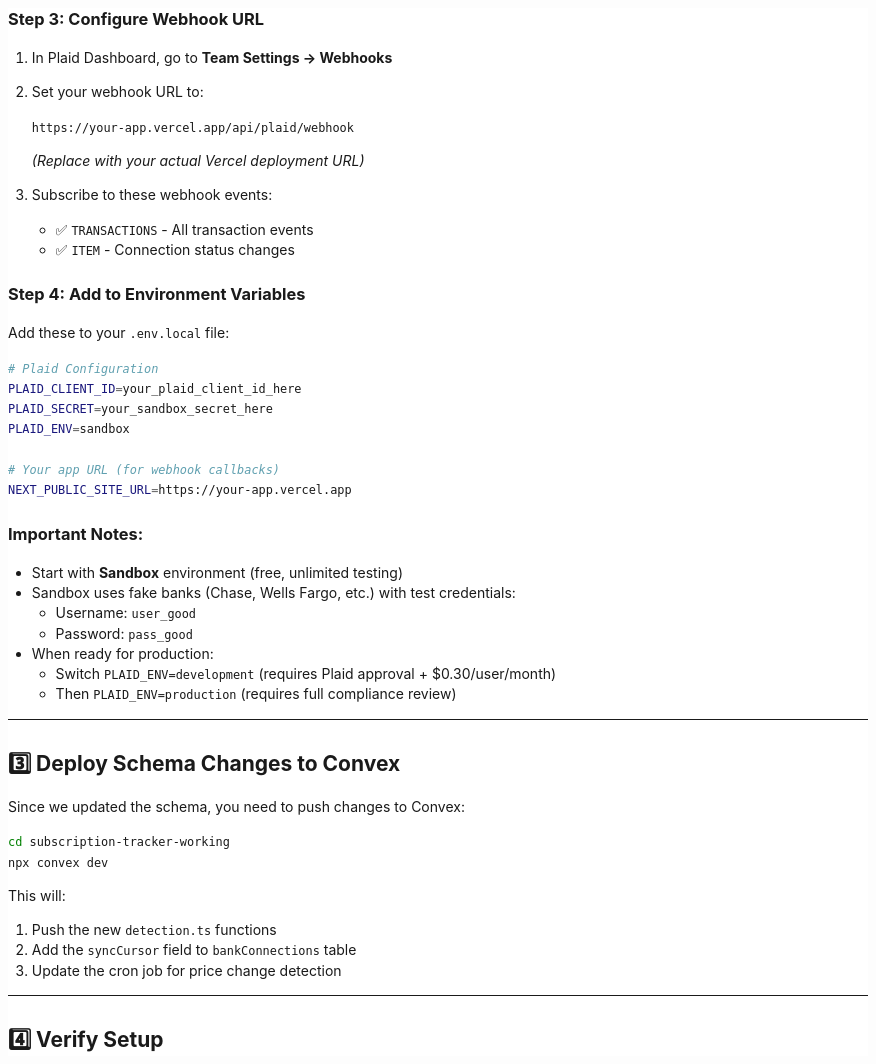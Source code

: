 ### Step 3: Configure Webhook URL

1. In Plaid Dashboard, go to **Team Settings → Webhooks**
2. Set your webhook URL to:
   ```
   https://your-app.vercel.app/api/plaid/webhook
   ```
   *(Replace with your actual Vercel deployment URL)*

3. Subscribe to these webhook events:
   - ✅ `TRANSACTIONS` - All transaction events
   - ✅ `ITEM` - Connection status changes

### Step 4: Add to Environment Variables

Add these to your `.env.local` file:

```bash
# Plaid Configuration
PLAID_CLIENT_ID=your_plaid_client_id_here
PLAID_SECRET=your_sandbox_secret_here
PLAID_ENV=sandbox

# Your app URL (for webhook callbacks)
NEXT_PUBLIC_SITE_URL=https://your-app.vercel.app
```

### Important Notes:
- Start with **Sandbox** environment (free, unlimited testing)
- Sandbox uses fake banks (Chase, Wells Fargo, etc.) with test credentials:
  - Username: `user_good`
  - Password: `pass_good`
- When ready for production:
  - Switch `PLAID_ENV=development` (requires Plaid approval + $0.30/user/month)
  - Then `PLAID_ENV=production` (requires full compliance review)

---

## 3️⃣ Deploy Schema Changes to Convex

Since we updated the schema, you need to push changes to Convex:

```bash
cd subscription-tracker-working
npx convex dev
```

This will:
1. Push the new `detection.ts` functions
2. Add the `syncCursor` field to `bankConnections` table
3. Update the cron job for price change detection

---

## 4️⃣ Verify Setup
